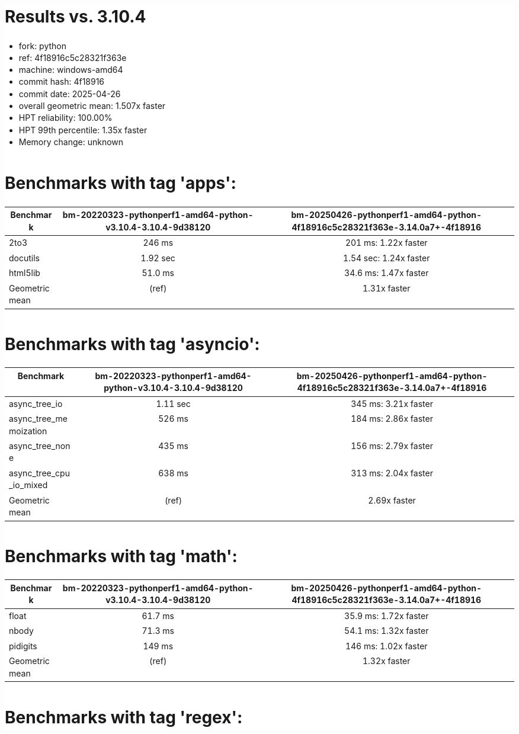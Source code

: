 # Results vs. 3.10.4

- fork: python
- ref: 4f18916c5c28321f363e
- machine: windows-amd64
- commit hash: 4f18916
- commit date: 2025-04-26
- overall geometric mean: 1.507x faster
- HPT reliability: 100.00%
- HPT 99th percentile: 1.35x faster
- Memory change: unknown

Benchmarks with tag 'apps':
===========================

| Benchmark      | bm-20220323-pythonperf1-amd64-python-v3.10.4-3.10.4-9d38120 | bm-20250426-pythonperf1-amd64-python-4f18916c5c28321f363e-3.14.0a7+-4f18916 |
|----------------|:-----------------------------------------------------------:|:---------------------------------------------------------------------------:|
| 2to3           | 246 ms                                                      | 201 ms: 1.22x faster                                                        |
| docutils       | 1.92 sec                                                    | 1.54 sec: 1.24x faster                                                      |
| html5lib       | 51.0 ms                                                     | 34.6 ms: 1.47x faster                                                       |
| Geometric mean | (ref)                                                       | 1.31x faster                                                                |

Benchmarks with tag 'asyncio':
==============================

| Benchmark               | bm-20220323-pythonperf1-amd64-python-v3.10.4-3.10.4-9d38120 | bm-20250426-pythonperf1-amd64-python-4f18916c5c28321f363e-3.14.0a7+-4f18916 |
|-------------------------|:-----------------------------------------------------------:|:---------------------------------------------------------------------------:|
| async_tree_io           | 1.11 sec                                                    | 345 ms: 3.21x faster                                                        |
| async_tree_memoization  | 526 ms                                                      | 184 ms: 2.86x faster                                                        |
| async_tree_none         | 435 ms                                                      | 156 ms: 2.79x faster                                                        |
| async_tree_cpu_io_mixed | 638 ms                                                      | 313 ms: 2.04x faster                                                        |
| Geometric mean          | (ref)                                                       | 2.69x faster                                                                |

Benchmarks with tag 'math':
===========================

| Benchmark      | bm-20220323-pythonperf1-amd64-python-v3.10.4-3.10.4-9d38120 | bm-20250426-pythonperf1-amd64-python-4f18916c5c28321f363e-3.14.0a7+-4f18916 |
|----------------|:-----------------------------------------------------------:|:---------------------------------------------------------------------------:|
| float          | 61.7 ms                                                     | 35.9 ms: 1.72x faster                                                       |
| nbody          | 71.3 ms                                                     | 54.1 ms: 1.32x faster                                                       |
| pidigits       | 149 ms                                                      | 146 ms: 1.02x faster                                                        |
| Geometric mean | (ref)                                                       | 1.32x faster                                                                |

Benchmarks with tag 'regex':
============================
